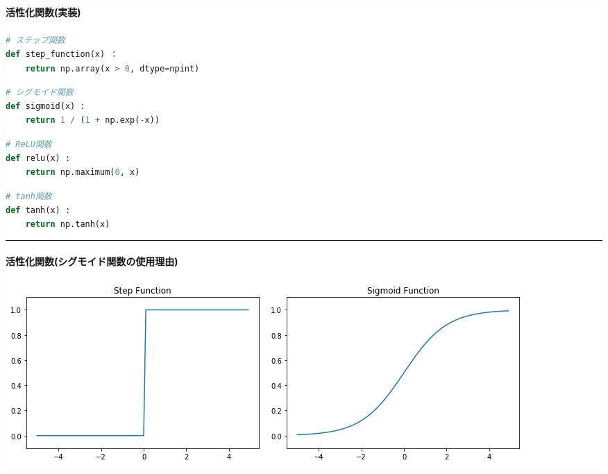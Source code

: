 
#### 活性化関数(実装)

```python
# ステップ関数
def step_function(x) ：
    return np.array(x > 0, dtype=npint)
```

```python
# シグモイド関数
def sigmoid(x) :
    return 1 / (1 + np.exp(-x))
```

```python
# ReLU関数
def relu(x) :
    return np.maximum(0, x)
```

```python
# tanh関数
def tanh(x) :
    return np.tanh(x)
```

---

#### 活性化関数(シグモイド関数の使用理由)

![100% ステップ関数のグラフ](./02_neural_network/step_function.png)![100% シグモイド関数のグラフ](./02_neural_network/sigmoid_function.png)
